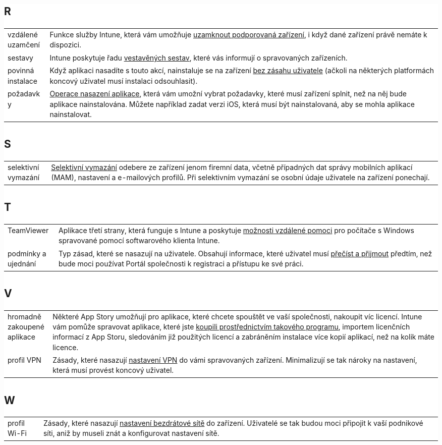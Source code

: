 ## R
|||
|-|-|
|vzdálené uzamčení|Funkce služby Intune, která vám umožňuje [uzamknout podporovaná zařízení](/intune/deploy-use/use-remote-lock-and-passcode-reset-in-microsoft-intune), i když dané zařízení právě nemáte k dispozici.|
|sestavy|Intune poskytuje řadu [vestavěných sestav](/intune/deploy-use/understand-microsoft-intune-operations-by-using-reports), které vás informují o spravovaných zařízeních.|
|povinná instalace|Když aplikaci nasadíte s touto akcí, nainstaluje se na zařízení [bez zásahu uživatele](/intune/deploy-use/deploy-apps) (ačkoli na některých platformách koncový uživatel musí instalaci odsouhlasit).|
|požadavky|[Operace nasazení aplikace](/en-us/intune/deploy-use/add-apps), která vám umožní vybrat požadavky, které musí zařízení splnit, než na něj bude aplikace nainstalována. Můžete například zadat verzi iOS, která musí být nainstalovaná, aby se mohla aplikace nainstalovat.|

## S
|||
|-|-|
|selektivní vymazání|[Selektivní vymazání](/intune/deploy-use/use-remote-wipe-to-help-protect-data-using-microsoft-intune) odebere ze zařízení jenom firemní data, včetně případných dat správy mobilních aplikací (MAM), nastavení a e-mailových profilů. Při selektivním vymazání se osobní údaje uživatele na zařízení ponechají.|

## T
|||
|-|-|
|TeamViewer|Aplikace třetí strany, která funguje s Intune a poskytuje [možnosti vzdálené pomoci](/intune/deploy-use/common-windows-pc-management-tasks-with-the-microsoft-intune-computer-client#request-and-provide-remote-assistance-for-windows-pcs) pro počítače s Windows spravované pomocí softwarového klienta Intune.|
|podmínky a ujednání|Typ zásad, které se nasazují na uživatele. Obsahují informace, které uživatel musí [přečíst a přijmout](/intune/deploy-use/terms-and-condition-policy-settings-in-microsoft-intune) předtím, než bude moci používat Portál společnosti k registraci a přístupu ke své práci.|

## V
|||
|-|-|
|hromadně zakoupené aplikace|Některé App Story umožňují pro aplikace, které chcete spouštět ve vaší společnosti, nakoupit víc licencí. Intune vám pomůže spravovat aplikace, které jste [koupili prostřednictvím takového programu](/intune/deploy-use/manage-volume-purchased-apps-in-microsoft-intune), importem licenčních informací z App Storu, sledováním již použitých licencí a zabráněním instalace více kopií aplikací, než na kolik máte licence.|
|profil VPN|Zásady, které nasazují [nastavení VPN](/intune/deploy-use/vpn-connections-in-microsoft-intune) do vámi spravovaných zařízení. Minimalizují se tak nároky na nastavení, která musí provést koncový uživatel.|

## W
|||
|-|-|
|profil Wi-Fi|Zásady, které nasazují [nastavení bezdrátové sítě](/intune/deploy-use/wi-fi-connections-in-microsoft-intune) do zařízení. Uživatelé se tak budou moci připojit k vaší podnikové síti, aniž by museli znát a konfigurovat nastavení sítě.









